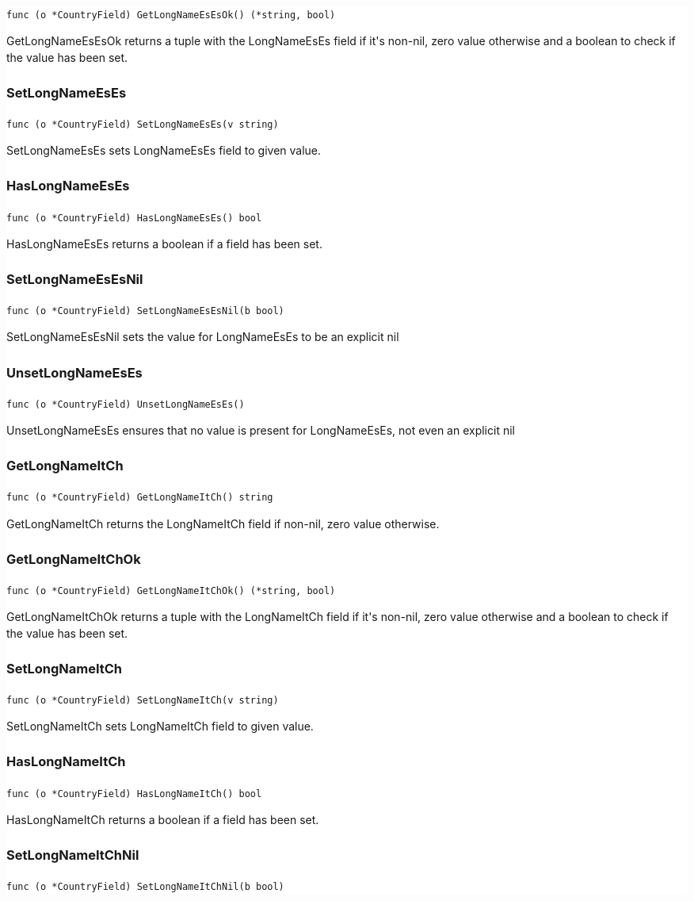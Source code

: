 `func (o *CountryField) GetLongNameEsEsOk() (*string, bool)`

GetLongNameEsEsOk returns a tuple with the LongNameEsEs field if it's non-nil, zero value otherwise
and a boolean to check if the value has been set.

### SetLongNameEsEs

`func (o *CountryField) SetLongNameEsEs(v string)`

SetLongNameEsEs sets LongNameEsEs field to given value.

### HasLongNameEsEs

`func (o *CountryField) HasLongNameEsEs() bool`

HasLongNameEsEs returns a boolean if a field has been set.

### SetLongNameEsEsNil

`func (o *CountryField) SetLongNameEsEsNil(b bool)`

 SetLongNameEsEsNil sets the value for LongNameEsEs to be an explicit nil

### UnsetLongNameEsEs
`func (o *CountryField) UnsetLongNameEsEs()`

UnsetLongNameEsEs ensures that no value is present for LongNameEsEs, not even an explicit nil
### GetLongNameItCh

`func (o *CountryField) GetLongNameItCh() string`

GetLongNameItCh returns the LongNameItCh field if non-nil, zero value otherwise.

### GetLongNameItChOk

`func (o *CountryField) GetLongNameItChOk() (*string, bool)`

GetLongNameItChOk returns a tuple with the LongNameItCh field if it's non-nil, zero value otherwise
and a boolean to check if the value has been set.

### SetLongNameItCh

`func (o *CountryField) SetLongNameItCh(v string)`

SetLongNameItCh sets LongNameItCh field to given value.

### HasLongNameItCh

`func (o *CountryField) HasLongNameItCh() bool`

HasLongNameItCh returns a boolean if a field has been set.

### SetLongNameItChNil

`func (o *CountryField) SetLongNameItChNil(b bool)`
